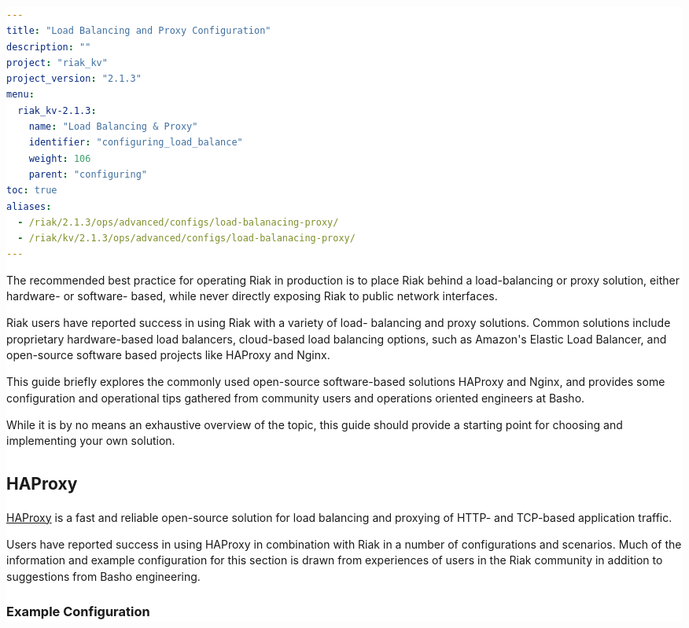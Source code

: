 ```yaml
---
title: "Load Balancing and Proxy Configuration"
description: ""
project: "riak_kv"
project_version: "2.1.3"
menu:
  riak_kv-2.1.3:
    name: "Load Balancing & Proxy"
    identifier: "configuring_load_balance"
    weight: 106
    parent: "configuring"
toc: true
aliases:
  - /riak/2.1.3/ops/advanced/configs/load-balanacing-proxy/
  - /riak/kv/2.1.3/ops/advanced/configs/load-balanacing-proxy/
---
```


[perf open files]: /riak/kv/2.1.3/using/performance/open-files-limit

The recommended best practice for operating Riak in production is to
place Riak behind a load-balancing or proxy solution, either hardware-
or software- based, while never directly exposing Riak to public network
interfaces.

Riak users have reported success in using Riak with a variety of load-
balancing and proxy solutions. Common solutions include proprietary
hardware-based load balancers, cloud-based load balancing options, such
as Amazon's Elastic Load Balancer, and open-source software based
projects like HAProxy and Nginx.

This guide briefly explores the commonly used open-source software-based
solutions HAProxy and Nginx, and provides some configuration and
operational tips gathered from community users and operations oriented
engineers at Basho.

While it is by no means an exhaustive overview of the topic, this guide
should provide a starting point for choosing and implementing your own
solution.

## HAProxy

[HAProxy](http://haproxy.1wt.eu/) is a fast and reliable open-source
solution for load balancing and proxying of HTTP- and TCP-based
application traffic.

Users have reported success in using HAProxy in combination with Riak in
a number of configurations and scenarios. Much of the information and
example configuration for this section is drawn from experiences of
users in the Riak community in addition to suggestions from Basho
engineering.

### Example Configuration

